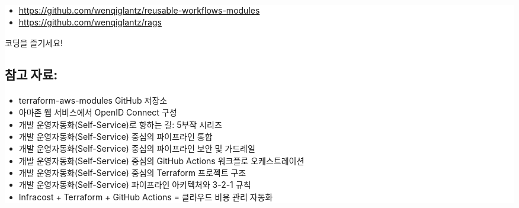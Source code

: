 - https://github.com/wenqiglantz/reusable-workflows-modules
- https://github.com/wenqiglantz/rags

코딩을 즐기세요!

## 참고 자료:

- terraform-aws-modules GitHub 저장소
- 아마존 웹 서비스에서 OpenID Connect 구성
- 개발 운영자동화(Self-Service)로 향하는 길: 5부작 시리즈
- 개발 운영자동화(Self-Service) 중심의 파이프라인 통합
- 개발 운영자동화(Self-Service) 중심의 파이프라인 보안 및 가드레일
- 개발 운영자동화(Self-Service) 중심의 GitHub Actions 워크플로 오케스트레이션
- 개발 운영자동화(Self-Service) 중심의 Terraform 프로젝트 구조
- 개발 운영자동화(Self-Service) 파이프라인 아키텍처와 3-2-1 규칙
- Infracost + Terraform + GitHub Actions = 클라우드 비용 관리 자동화
